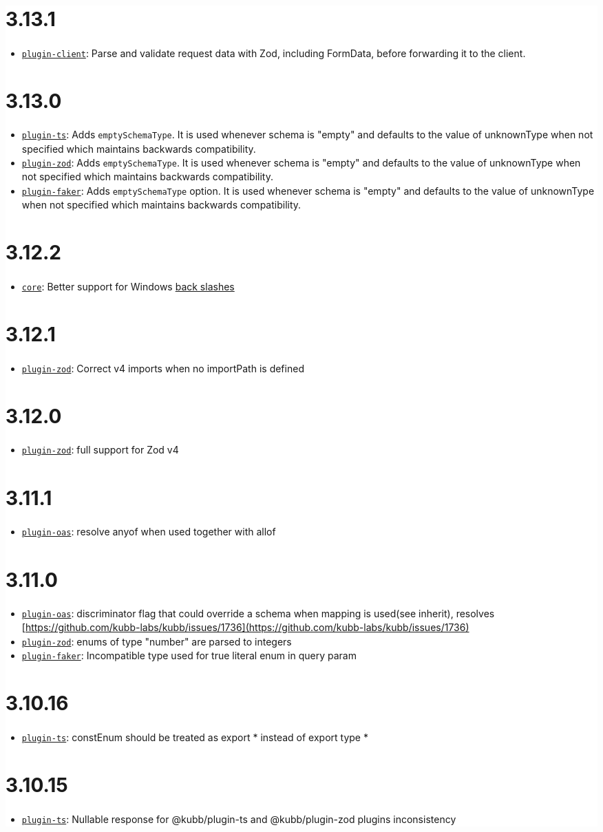 # 3.13.1
- [`plugin-client`](/plugins/plugin-client): Parse and validate request data with Zod, including FormData, before forwarding it to the client.

# 3.13.0
- [`plugin-ts`](/plugins/plugin-ts): Adds `emptySchemaType`. It is used whenever schema is "empty" and defaults to the value of unknownType when not specified which maintains backwards compatibility.
- [`plugin-zod`](/plugins/plugin-zod): Adds `emptySchemaType`. It is used whenever schema is "empty" and defaults to the value of unknownType when not specified which maintains backwards compatibility.
- [`plugin-faker`](/plugins/plugin-faker): Adds `emptySchemaType` option. It is used whenever schema is "empty" and defaults to the value of unknownType when not specified which maintains backwards compatibility.

# 3.12.2
- [`core`](/plugins/core): Better support for Windows [back slashes](https://github.com/kubb-labs/kubb/issues/1776)

# 3.12.1
- [`plugin-zod`](/plugins/plugin-zod): Correct v4 imports when no importPath is defined

# 3.12.0
- [`plugin-zod`](/plugins/plugin-zod): full support for Zod v4

# 3.11.1
- [`plugin-oas`](/plugins/plugin-oas): resolve anyof when used together with allof

# 3.11.0
- [`plugin-oas`](/plugins/plugin-oas): discriminator flag that could override a schema when mapping is used(see inherit), resolves [https://github.com/kubb-labs/kubb/issues/1736](https://github.com/kubb-labs/kubb/issues/1736)
- [`plugin-zod`](/plugins/plugin-zod): enums of type "number" are parsed to integers
- [`plugin-faker`](/plugins/plugin-faker): Incompatible type used for true literal enum in query param

# 3.10.16
- [`plugin-ts`](/plugins/plugin-ts): constEnum should be treated as export * instead of export type *

# 3.10.15
- [`plugin-ts`](/plugins/plugin-ts): Nullable response for @kubb/plugin-ts and @kubb/plugin-zod plugins inconsistency
